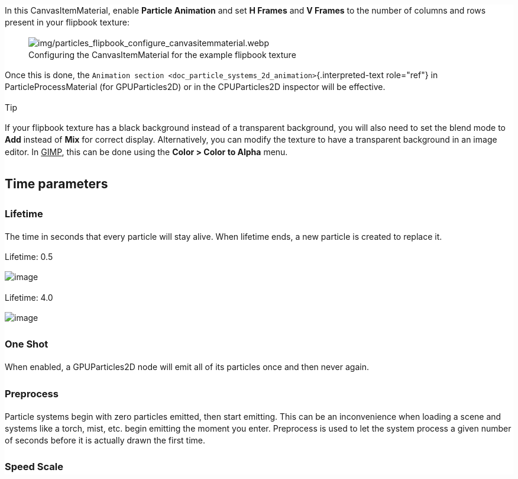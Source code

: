 In this CanvasItemMaterial, enable **Particle Animation** and set **H
Frames** and **V Frames** to the number of columns and rows present in
your flipbook texture:

<figure class="align-center">
<img src="img/particles_flipbook_configure_canvasitemmaterial.webp"
alt="img/particles_flipbook_configure_canvasitemmaterial.webp" />
<figcaption>Configuring the CanvasItemMaterial for the example flipbook
texture</figcaption>
</figure>

Once this is done, the
`Animation section <doc_particle_systems_2d_animation>`{.interpreted-text
role="ref"} in ParticleProcessMaterial (for GPUParticles2D) or in the
CPUParticles2D inspector will be effective.

> [!TIP]
> If your flipbook texture has a black background instead of a
> transparent background, you will also need to set the blend mode to
> **Add** instead of **Mix** for correct display. Alternatively, you can
> modify the texture to have a transparent background in an image
> editor. In [GIMP](https://gimp.org), this can be done using the
> **Color \> Color to Alpha** menu.

## Time parameters

### Lifetime

The time in seconds that every particle will stay alive. When lifetime
ends, a new particle is created to replace it.

Lifetime: 0.5

![image](img/paranim14.gif)

Lifetime: 4.0

![image](img/paranim15.gif)

### One Shot

When enabled, a GPUParticles2D node will emit all of its particles once
and then never again.

### Preprocess

Particle systems begin with zero particles emitted, then start emitting.
This can be an inconvenience when loading a scene and systems like a
torch, mist, etc. begin emitting the moment you enter. Preprocess is
used to let the system process a given number of seconds before it is
actually drawn the first time.

### Speed Scale
